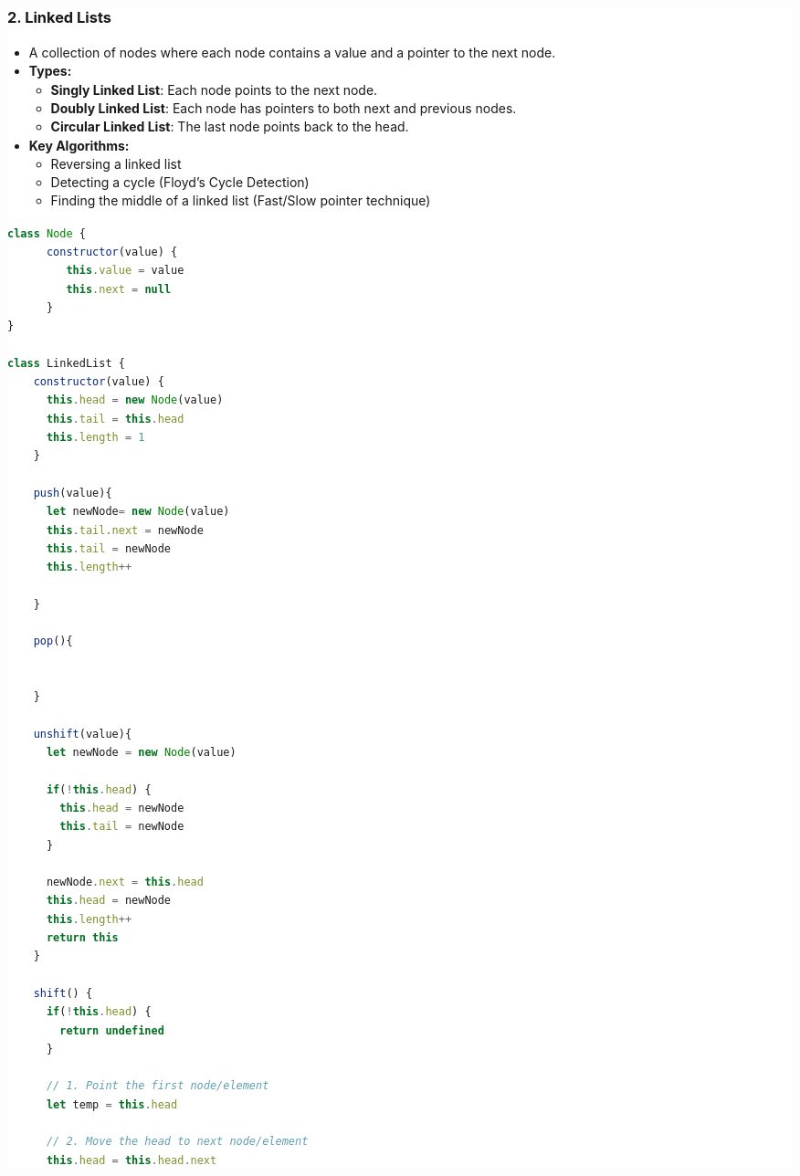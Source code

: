 ### **2. Linked Lists**
   - A collection of nodes where each node contains a value and a pointer to the next node.
   - **Types:**
     - **Singly Linked List**: Each node points to the next node.
     - **Doubly Linked List**: Each node has pointers to both next and previous nodes.
     - **Circular Linked List**: The last node points back to the head.
   - **Key Algorithms:**
     - Reversing a linked list
     - Detecting a cycle (Floyd’s Cycle Detection)
     - Finding the middle of a linked list (Fast/Slow pointer technique)

```javascript
class Node {
      constructor(value) {
         this.value = value
         this.next = null
      }
}

class LinkedList {
    constructor(value) {
      this.head = new Node(value)
      this.tail = this.head
      this.length = 1
    }

    push(value){
      let newNode= new Node(value)
      this.tail.next = newNode
      this.tail = newNode
      this.length++

    }

    pop(){
      

    }

    unshift(value){
      let newNode = new Node(value)

      if(!this.head) {
        this.head = newNode
        this.tail = newNode
      }
      
      newNode.next = this.head
      this.head = newNode
      this.length++
      return this
    }
    
    shift() {
      if(!this.head) {
        return undefined
      }

      // 1. Point the first node/element
      let temp = this.head

      // 2. Move the head to next node/element
      this.head = this.head.next
```